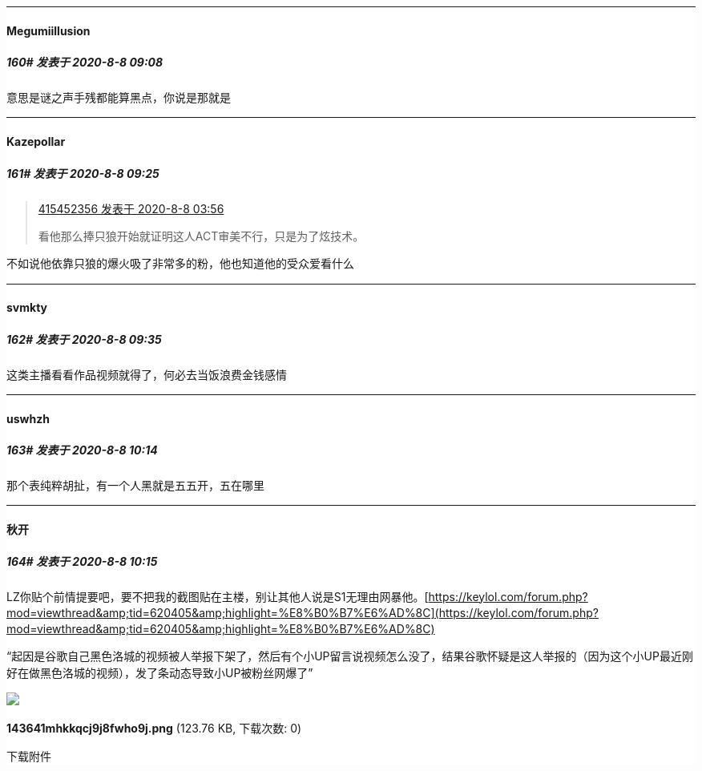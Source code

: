 
-----

####  Megumiillusion  
##### 160#       发表于 2020-8-8 09:08


意思是谜之声手残都能算黑点，你说是那就是


-----

####  Kazepollar  
##### 161#       发表于 2020-8-8 09:25


<blockquote><a href="httphttps://bbs.saraba1st.com/2b/forum.php?mod=redirect&amp;goto=findpost&amp;pid=48356076&amp;ptid=1953622" target="_blank">415452356 发表于 2020-8-8 03:56</a>

看他那么捧只狼开始就证明这人ACT审美不行，只是为了炫技术。</blockquote>
不如说他依靠只狼的爆火吸了非常多的粉，他也知道他的受众爱看什么


-----

####  svmkty  
##### 162#       发表于 2020-8-8 09:35


这类主播看看作品视频就得了，何必去当饭浪费金钱感情


-----

####  uswhzh  
##### 163#       发表于 2020-8-8 10:14


那个表纯粹胡扯，有一个人黑就是五五开，五在哪里


-----

####  秋开  
##### 164#       发表于 2020-8-8 10:15


LZ你贴个前情提要吧，要不把我的截图贴在主楼，别让其他人说是S1无理由网暴他。[https://keylol.com/forum.php?mod=viewthread&amp;tid=620405&amp;highlight=%E8%B0%B7%E6%AD%8C](https://keylol.com/forum.php?mod=viewthread&amp;tid=620405&amp;highlight=%E8%B0%B7%E6%AD%8C)

“起因是谷歌自己黑色洛城的视频被人举报下架了，然后有个小UP留言说视频怎么没了，结果谷歌怀疑是这人举报的（因为这个小UP最近刚好在做黑色洛城的视频），发了条动态导致小UP被粉丝网爆了”

<img src="https://img.saraba1st.com/forum/202008/08/101143sxky54kxdth0jhqx.png" referrerpolicy="no-referrer">


<strong>143641mhkkqcj9j8fwho9j.png</strong> (123.76 KB, 下载次数: 0)

下载附件
